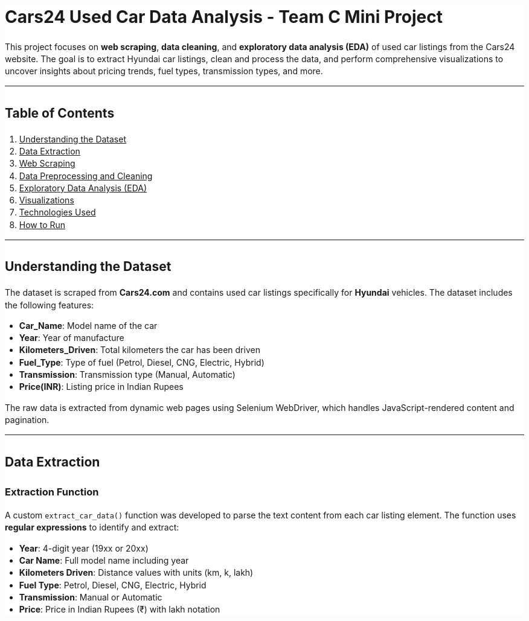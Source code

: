 # Cars24 Used Car Data Analysis - Team C Mini Project

This project focuses on **web scraping**, **data cleaning**, and **exploratory data analysis (EDA)** of used car listings from the Cars24 website. The goal is to extract Hyundai car listings, clean and process the data, and perform comprehensive visualizations to uncover insights about pricing trends, fuel types, transmission types, and more.

---

## Table of Contents
1. [Understanding the Dataset](#understanding-the-dataset)
2. [Data Extraction](#data-extraction)
3. [Web Scraping](#web-scraping)
4. [Data Preprocessing and Cleaning](#data-preprocessing-and-cleaning)
5. [Exploratory Data Analysis (EDA)](#exploratory-data-analysis-eda)
6. [Visualizations](#visualizations)
7. [Technologies Used](#technologies-used)
8. [How to Run](#how-to-run)

---

## Understanding the Dataset

The dataset is scraped from **Cars24.com** and contains used car listings specifically for **Hyundai** vehicles. The dataset includes the following features:

- **Car_Name**: Model name of the car
- **Year**: Year of manufacture
- **Kilometers_Driven**: Total kilometers the car has been driven
- **Fuel_Type**: Type of fuel (Petrol, Diesel, CNG, Electric, Hybrid)
- **Transmission**: Transmission type (Manual, Automatic)
- **Price(INR)**: Listing price in Indian Rupees

The raw data is extracted from dynamic web pages using Selenium WebDriver, which handles JavaScript-rendered content and pagination.

---

## Data Extraction

### Extraction Function
A custom `extract_car_data()` function was developed to parse the text content from each car listing element. The function uses **regular expressions** to identify and extract:

- **Year**: 4-digit year (19xx or 20xx)
- **Car Name**: Full model name including year
- **Kilometers Driven**: Distance values with units (km, k, lakh)
- **Fuel Type**: Petrol, Diesel, CNG, Electric, Hybrid
- **Transmission**: Manual or Automatic
- **Price**: Price in Indian Rupees (₹) with lakh notation
